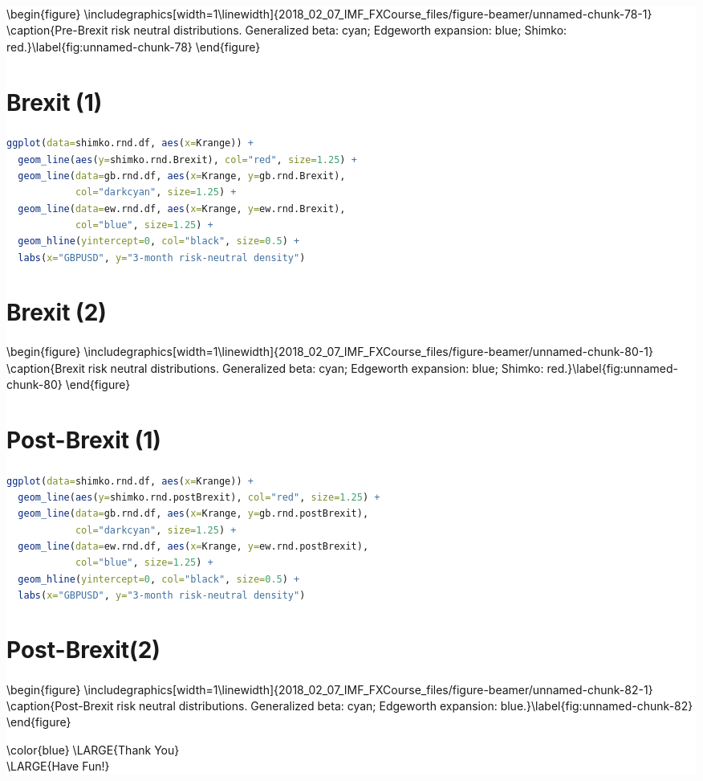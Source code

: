 \begin{figure}
\includegraphics[width=1\linewidth]{2018_02_07_IMF_FXCourse_files/figure-beamer/unnamed-chunk-78-1} \caption{Pre-Brexit risk neutral distributions. Generalized beta: cyan; Edgeworth expansion: blue; Shimko: red.}\label{fig:unnamed-chunk-78}
\end{figure}

# Brexit (1)


```r
ggplot(data=shimko.rnd.df, aes(x=Krange)) + 
  geom_line(aes(y=shimko.rnd.Brexit), col="red", size=1.25) +
  geom_line(data=gb.rnd.df, aes(x=Krange, y=gb.rnd.Brexit), 
            col="darkcyan", size=1.25) +
  geom_line(data=ew.rnd.df, aes(x=Krange, y=ew.rnd.Brexit), 
            col="blue", size=1.25) +
  geom_hline(yintercept=0, col="black", size=0.5) +
  labs(x="GBPUSD", y="3-month risk-neutral density") 
```

# Brexit (2)

\begin{figure}
\includegraphics[width=1\linewidth]{2018_02_07_IMF_FXCourse_files/figure-beamer/unnamed-chunk-80-1} \caption{Brexit risk neutral distributions. Generalized beta: cyan; Edgeworth expansion: blue; Shimko: red.}\label{fig:unnamed-chunk-80}
\end{figure}

# Post-Brexit (1)


```r
ggplot(data=shimko.rnd.df, aes(x=Krange)) + 
  geom_line(aes(y=shimko.rnd.postBrexit), col="red", size=1.25) +
  geom_line(data=gb.rnd.df, aes(x=Krange, y=gb.rnd.postBrexit), 
            col="darkcyan", size=1.25) +
  geom_line(data=ew.rnd.df, aes(x=Krange, y=ew.rnd.postBrexit), 
            col="blue", size=1.25) +
  geom_hline(yintercept=0, col="black", size=0.5) +
  labs(x="GBPUSD", y="3-month risk-neutral density")   
```

# Post-Brexit(2)

\begin{figure}
\includegraphics[width=1\linewidth]{2018_02_07_IMF_FXCourse_files/figure-beamer/unnamed-chunk-82-1} \caption{Post-Brexit risk neutral distributions. Generalized beta: cyan; Edgeworth expansion: blue.}\label{fig:unnamed-chunk-82}
\end{figure}

\color{blue}
\LARGE{Thank You}
\
\LARGE{Have Fun!}
